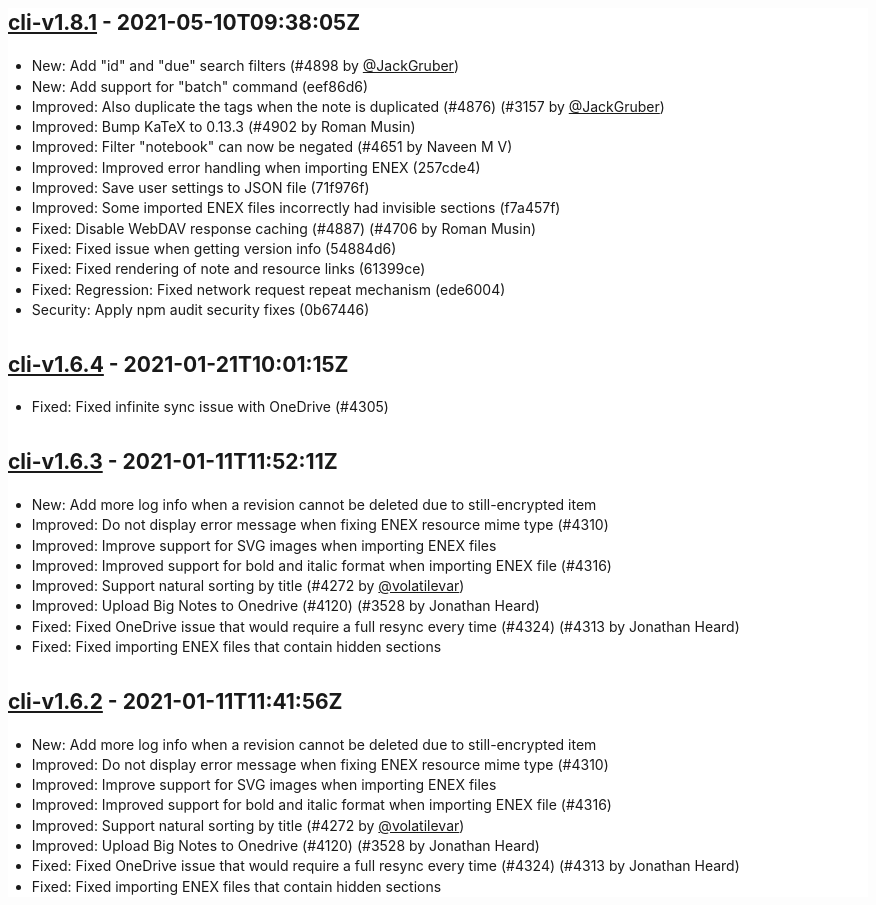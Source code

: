 ## [cli-v1.8.1](https://github.com/laurent22/joplin/releases/tag/cli-v1.8.1) - 2021-05-10T09:38:05Z

- New: Add "id" and "due" search filters (#4898 by [@JackGruber](https://github.com/JackGruber))
- New: Add support for "batch" command (eef86d6)
- Improved: Also duplicate the tags when the note is duplicated (#4876) (#3157 by [@JackGruber](https://github.com/JackGruber))
- Improved: Bump KaTeX to 0.13.3 (#4902 by Roman Musin)
- Improved: Filter "notebook" can now be negated (#4651 by Naveen M V)
- Improved: Improved error handling when importing ENEX (257cde4)
- Improved: Save user settings to JSON file (71f976f)
- Improved: Some imported ENEX files incorrectly had invisible sections (f7a457f)
- Fixed: Disable WebDAV response caching (#4887) (#4706 by Roman Musin)
- Fixed: Fixed issue when getting version info (54884d6)
- Fixed: Fixed rendering of note and resource links (61399ce)
- Fixed: Regression: Fixed network request repeat mechanism (ede6004)
- Security: Apply npm audit security fixes (0b67446)

## [cli-v1.6.4](https://github.com/laurent22/joplin/releases/tag/cli-v1.6.4) - 2021-01-21T10:01:15Z

- Fixed: Fixed infinite sync issue with OneDrive (#4305)

## [cli-v1.6.3](https://github.com/laurent22/joplin/releases/tag/cli-v1.6.3) - 2021-01-11T11:52:11Z

- New: Add more log info when a revision cannot be deleted due to still-encrypted item
- Improved: Do not display error message when fixing ENEX resource mime type (#4310)
- Improved: Improve support for SVG images when importing ENEX files
- Improved: Improved support for bold and italic format when importing ENEX file (#4316)
- Improved: Support natural sorting by title (#4272 by [@volatilevar](https://github.com/volatilevar))
- Improved: Upload Big Notes to Onedrive (#4120) (#3528 by Jonathan Heard)
- Fixed: Fixed OneDrive issue that would require a full resync every time (#4324) (#4313 by Jonathan Heard)
- Fixed: Fixed importing ENEX files that contain hidden sections

## [cli-v1.6.2](https://github.com/laurent22/joplin/releases/tag/cli-v1.6.2) - 2021-01-11T11:41:56Z

- New: Add more log info when a revision cannot be deleted due to still-encrypted item
- Improved: Do not display error message when fixing ENEX resource mime type (#4310)
- Improved: Improve support for SVG images when importing ENEX files
- Improved: Improved support for bold and italic format when importing ENEX file (#4316)
- Improved: Support natural sorting by title (#4272 by [@volatilevar](https://github.com/volatilevar))
- Improved: Upload Big Notes to Onedrive (#4120) (#3528 by Jonathan Heard)
- Fixed: Fixed OneDrive issue that would require a full resync every time (#4324) (#4313 by Jonathan Heard)
- Fixed: Fixed importing ENEX files that contain hidden sections
